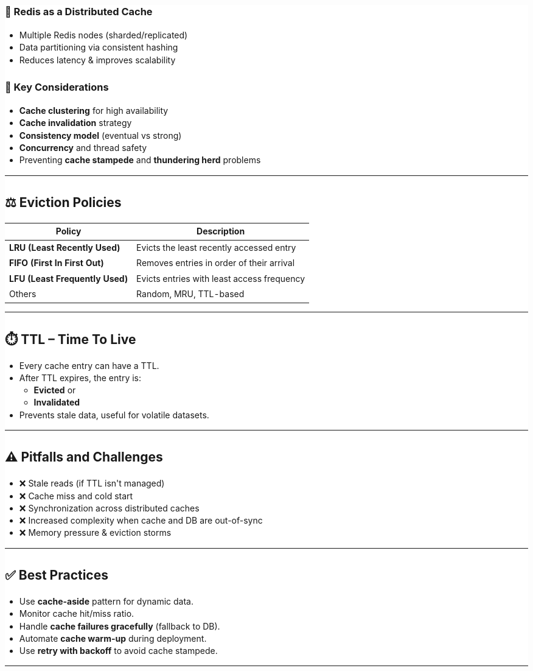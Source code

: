 ### 🔹 Redis as a Distributed Cache
- Multiple Redis nodes (sharded/replicated)
- Data partitioning via consistent hashing
- Reduces latency & improves scalability

### 🔹 Key Considerations
- **Cache clustering** for high availability
- **Cache invalidation** strategy
- **Consistency model** (eventual vs strong)
- **Concurrency** and thread safety
- Preventing **cache stampede** and **thundering herd** problems

---

## ⚖️ Eviction Policies

| Policy | Description |
|--------|-------------|
| **LRU (Least Recently Used)** | Evicts the least recently accessed entry |
| **FIFO (First In First Out)** | Removes entries in order of their arrival |
| **LFU (Least Frequently Used)** | Evicts entries with least access frequency |
| Others | Random, MRU, TTL-based |

---

## ⏱️ TTL – Time To Live

- Every cache entry can have a TTL.
- After TTL expires, the entry is:
  - **Evicted** or
  - **Invalidated**
- Prevents stale data, useful for volatile datasets.

---

## ⚠️ Pitfalls and Challenges

- ❌ Stale reads (if TTL isn't managed)
- ❌ Cache miss and cold start
- ❌ Synchronization across distributed caches
- ❌ Increased complexity when cache and DB are out-of-sync
- ❌ Memory pressure & eviction storms

---

## ✅ Best Practices

- Use **cache-aside** pattern for dynamic data.
- Monitor cache hit/miss ratio.
- Handle **cache failures gracefully** (fallback to DB).
- Automate **cache warm-up** during deployment.
- Use **retry with backoff** to avoid cache stampede.

---